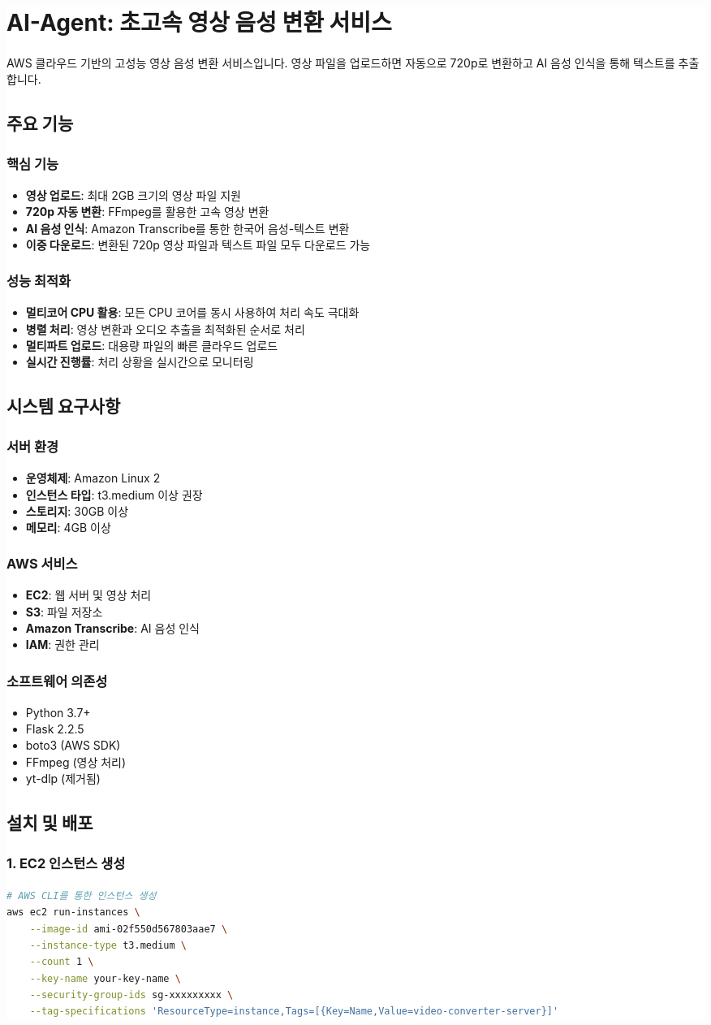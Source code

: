 # AI-Agent: 초고속 영상 음성 변환 서비스

AWS 클라우드 기반의 고성능 영상 음성 변환 서비스입니다. 영상 파일을 업로드하면 자동으로 720p로 변환하고 AI 음성 인식을 통해 텍스트를 추출합니다.

## 주요 기능

### 핵심 기능
- **영상 업로드**: 최대 2GB 크기의 영상 파일 지원
- **720p 자동 변환**: FFmpeg를 활용한 고속 영상 변환
- **AI 음성 인식**: Amazon Transcribe를 통한 한국어 음성-텍스트 변환
- **이중 다운로드**: 변환된 720p 영상 파일과 텍스트 파일 모두 다운로드 가능

### 성능 최적화
- **멀티코어 CPU 활용**: 모든 CPU 코어를 동시 사용하여 처리 속도 극대화
- **병렬 처리**: 영상 변환과 오디오 추출을 최적화된 순서로 처리
- **멀티파트 업로드**: 대용량 파일의 빠른 클라우드 업로드
- **실시간 진행률**: 처리 상황을 실시간으로 모니터링

## 시스템 요구사항

### 서버 환경
- **운영체제**: Amazon Linux 2
- **인스턴스 타입**: t3.medium 이상 권장
- **스토리지**: 30GB 이상
- **메모리**: 4GB 이상

### AWS 서비스
- **EC2**: 웹 서버 및 영상 처리
- **S3**: 파일 저장소
- **Amazon Transcribe**: AI 음성 인식
- **IAM**: 권한 관리

### 소프트웨어 의존성
- Python 3.7+
- Flask 2.2.5
- boto3 (AWS SDK)
- FFmpeg (영상 처리)
- yt-dlp (제거됨)

## 설치 및 배포

### 1. EC2 인스턴스 생성
```bash
# AWS CLI를 통한 인스턴스 생성
aws ec2 run-instances \
    --image-id ami-02f550d567803aae7 \
    --instance-type t3.medium \
    --count 1 \
    --key-name your-key-name \
    --security-group-ids sg-xxxxxxxxx \
    --tag-specifications 'ResourceType=instance,Tags=[{Key=Name,Value=video-converter-server}]'
```
